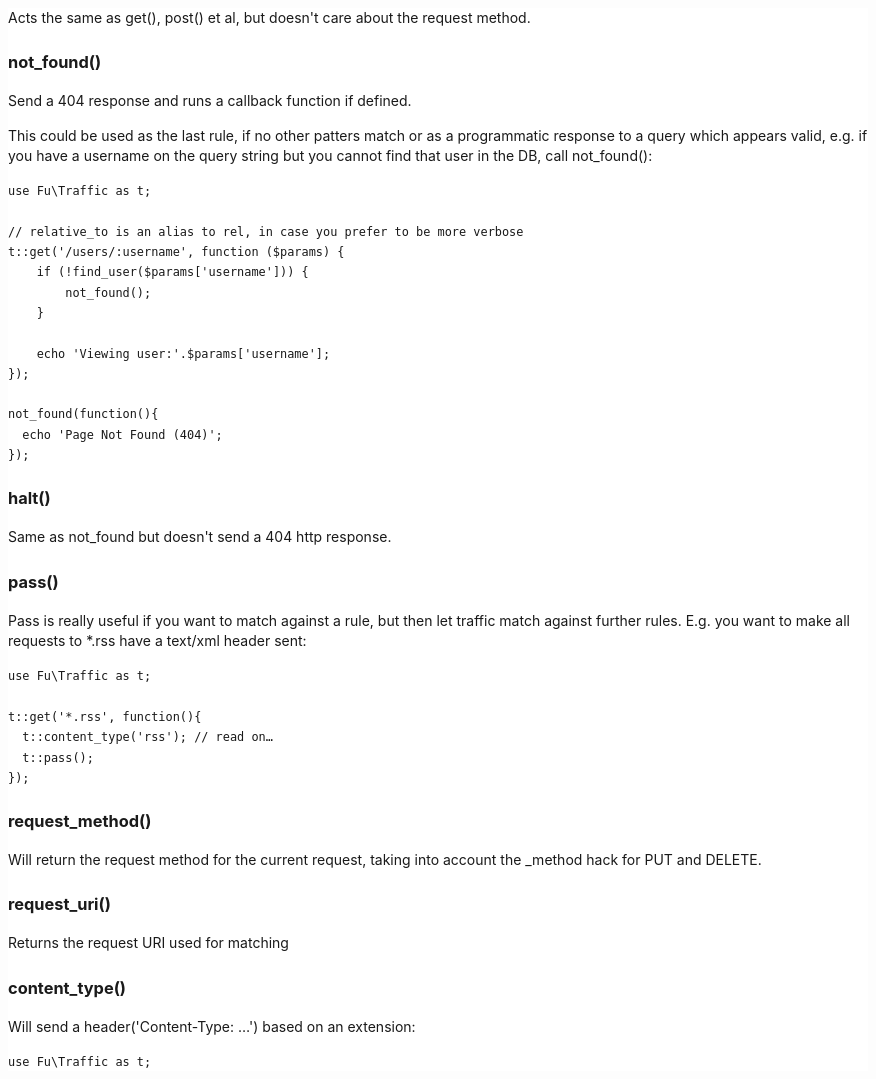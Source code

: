 Acts the same as get(), post() et al, but doesn't care about the request method.

### not_found()

Send a 404 response and runs a callback function if defined.

This could be used as the last rule, if no other patters match or as a programmatic response to a query which appears valid, e.g. if you have a username on the query string but you cannot find that user in the DB, call not_found():

    use Fu\Traffic as t;

    // relative_to is an alias to rel, in case you prefer to be more verbose
    t::get('/users/:username', function ($params) {
        if (!find_user($params['username'])) {
            not_found();
        }

        echo 'Viewing user:'.$params['username'];
    });

    not_found(function(){
      echo 'Page Not Found (404)';
    });

### halt()

Same as not_found but doesn't send a 404 http response.

### pass()

Pass is really useful if you want to match against a rule, but then let traffic match against further rules. E.g. you want to make all requests to *.rss have a text/xml header sent:

    use Fu\Traffic as t;

    t::get('*.rss', function(){
	  t::content_type('rss'); // read on…
	  t::pass();
	});

### request_method()

Will return the request method for the current request, taking into account the _method hack for PUT and DELETE.

### request_uri()

Returns the request URI used for matching

### content_type()

Will send a header('Content-Type: …') based on an extension:

    use Fu\Traffic as t;
